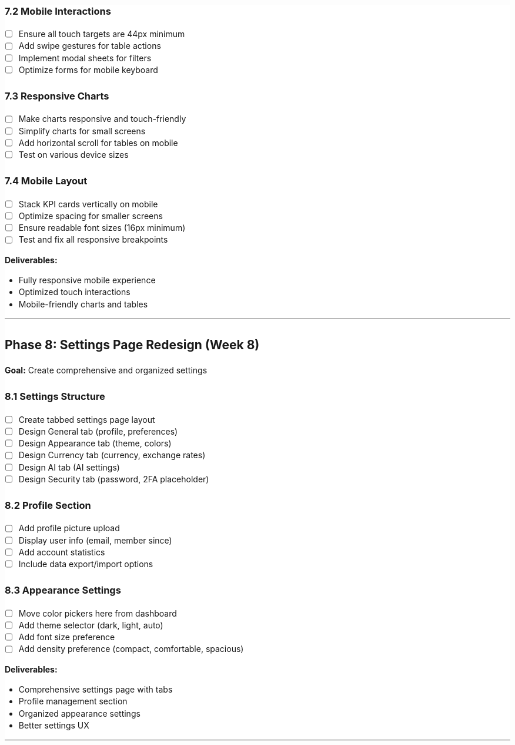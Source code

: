 ### 7.2 Mobile Interactions
- [ ] Ensure all touch targets are 44px minimum
- [ ] Add swipe gestures for table actions
- [ ] Implement modal sheets for filters
- [ ] Optimize forms for mobile keyboard

### 7.3 Responsive Charts
- [ ] Make charts responsive and touch-friendly
- [ ] Simplify charts for small screens
- [ ] Add horizontal scroll for tables on mobile
- [ ] Test on various device sizes

### 7.4 Mobile Layout
- [ ] Stack KPI cards vertically on mobile
- [ ] Optimize spacing for smaller screens
- [ ] Ensure readable font sizes (16px minimum)
- [ ] Test and fix all responsive breakpoints

**Deliverables:**
- Fully responsive mobile experience
- Optimized touch interactions
- Mobile-friendly charts and tables

---

## Phase 8: Settings Page Redesign (Week 8)
**Goal:** Create comprehensive and organized settings

### 8.1 Settings Structure
- [ ] Create tabbed settings page layout
- [ ] Design General tab (profile, preferences)
- [ ] Design Appearance tab (theme, colors)
- [ ] Design Currency tab (currency, exchange rates)
- [ ] Design AI tab (AI settings)
- [ ] Design Security tab (password, 2FA placeholder)

### 8.2 Profile Section
- [ ] Add profile picture upload
- [ ] Display user info (email, member since)
- [ ] Add account statistics
- [ ] Include data export/import options

### 8.3 Appearance Settings
- [ ] Move color pickers here from dashboard
- [ ] Add theme selector (dark, light, auto)
- [ ] Add font size preference
- [ ] Add density preference (compact, comfortable, spacious)

**Deliverables:**
- Comprehensive settings page with tabs
- Profile management section
- Organized appearance settings
- Better settings UX

---